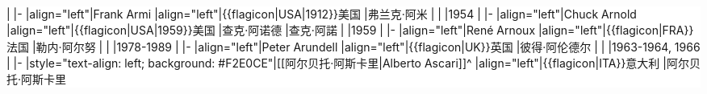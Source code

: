 |
|- 
|align="left"|Frank Armi
|align="left"|{{flagicon|USA|1912}}美国
|弗兰克·阿米
|
|
|1954
|
|- 
|align="left"|Chuck Arnold
|align="left"|{{flagicon|USA|1959}}美国
|查克·阿诺德
|查克·阿諾
|
|1959
|
|- 
|align="left"|René Arnoux
|align="left"|{{flagicon|FRA}}法国
|勒内·阿尔努
|
|
|1978-1989
|
|- 
|align="left"|Peter Arundell
|align="left"|{{flagicon|UK}}英国
|彼得·阿伦德尔
|
|
|1963-1964, 1966
|
|- 
|style="text-align: left; background: #F2E0CE"|[[阿尔贝托·阿斯卡里|Alberto Ascari]]^
|align="left"|{{flagicon|ITA}}意大利
|阿尔贝托·阿斯卡里